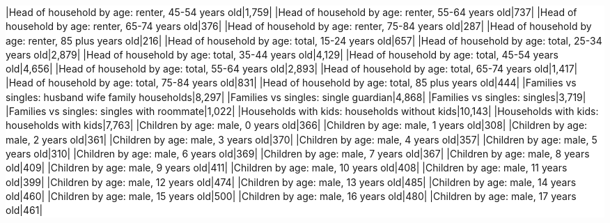 |Head of household by age: renter, 45-54 years old|1,759|
|Head of household by age: renter, 55-64 years old|737|
|Head of household by age: renter, 65-74 years old|376|
|Head of household by age: renter, 75-84 years old|287|
|Head of household by age: renter, 85 plus years old|216|
|Head of household by age: total, 15-24 years old|657|
|Head of household by age: total, 25-34 years old|2,879|
|Head of household by age: total, 35-44 years old|4,129|
|Head of household by age: total, 45-54 years old|4,656|
|Head of household by age: total, 55-64 years old|2,893|
|Head of household by age: total, 65-74 years old|1,417|
|Head of household by age: total, 75-84 years old|831|
|Head of household by age: total, 85 plus years old|444|
|Families vs singles: husband wife family households|8,297|
|Families vs singles: single guardian|4,868|
|Families vs singles: singles|3,719|
|Families vs singles: singles with roommate|1,022|
|Households with kids: households without kids|10,143|
|Households with kids: households with kids|7,763|
|Children by age: male, 0 years old|366|
|Children by age: male, 1 years old|308|
|Children by age: male, 2 years old|361|
|Children by age: male, 3 years old|370|
|Children by age: male, 4 years old|357|
|Children by age: male, 5 years old|310|
|Children by age: male, 6 years old|369|
|Children by age: male, 7 years old|367|
|Children by age: male, 8 years old|409|
|Children by age: male, 9 years old|411|
|Children by age: male, 10 years old|408|
|Children by age: male, 11 years old|399|
|Children by age: male, 12 years old|474|
|Children by age: male, 13 years old|485|
|Children by age: male, 14 years old|460|
|Children by age: male, 15 years old|500|
|Children by age: male, 16 years old|480|
|Children by age: male, 17 years old|461|